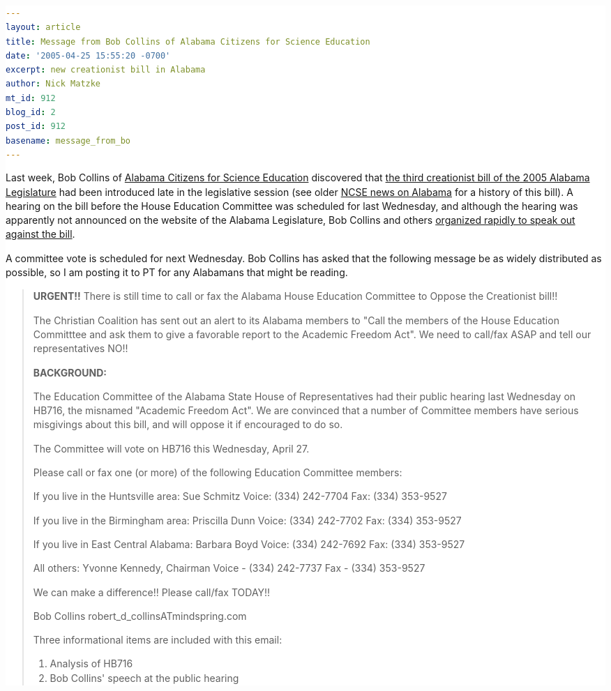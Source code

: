 ```yaml
---
layout: article
title: Message from Bob Collins of Alabama Citizens for Science Education
date: '2005-04-25 15:55:20 -0700'
excerpt: new creationist bill in Alabama
author: Nick Matzke
mt_id: 912
blog_id: 2
post_id: 912
basename: message_from_bo
---
```

<img src="http://www.ccdstubeheaven.com/stbirds/ccd-sb-alabama.jpg" alt="" style="float:left;" />Last week, Bob Collins of [Alabama Citizens for Science Education](http://www.alscience.org/) discovered that [the third creationist bill of the 2005 Alabama Legislature](http://www.ncseweb.org/resources/news/2005/AL/447_third_2005_antievolution_bill__4_19_2005.asp) had been introduced late in the legislative session (see older [NCSE news on Alabama]([url=http://www.ncseweb.org/pressroom.asp?state=AL) for a history of this bill).  A hearing on the bill before the House Education Committee was scheduled for last Wednesday, and although the hearing was apparently not announced on the website of the Alabama Legislature, Bob Collins and others [organized rapidly to speak out against the bill](http://www.nbc13.com/news/4399756/detail.html).

A committee vote is scheduled for next Wednesday.  Bob Collins has asked that the following message be as widely distributed as possible, so I am posting it to PT for any Alabamans that might be reading.

> **URGENT!!** There is still time to call or fax the Alabama House Education Committee to Oppose the Creationist bill!!
> 
> The Christian Coalition has sent out an alert to its Alabama members to "Call the members of the House Education Committtee and ask them to give a favorable report to the Academic Freedom Act". We need to call/fax ASAP and tell our representatives NO!!
> 
> **BACKGROUND:**
> 
> The Education Committee of the Alabama State House of Representatives had their public hearing last Wednesday on HB716, the misnamed "Academic Freedom Act". We are convinced that a number of Committee members have serious misgivings about this bill, and will oppose it if encouraged to do so. 
> 
> The Committee will vote on HB716 this Wednesday, April 27.
> 
> Please call or fax one (or more) of the following Education Committee members:
> 
> If you live in the Huntsville area:
> Sue Schmitz
> Voice: (334) 242-7704
> Fax:   (334) 353-9527
> 
> If you live in the Birmingham area:
> Priscilla Dunn
> Voice: (334) 242-7702
> Fax:   (334) 353-9527
> 
> If you live in East Central Alabama:
> Barbara Boyd
> Voice: (334) 242-7692
> Fax:   (334) 353-9527
> 
> All others:
> Yvonne Kennedy, Chairman
> Voice - (334) 242-7737
> Fax -   (334) 353-9527
> 
> We can make a difference!! Please call/fax TODAY!!
> 
> Bob Collins
> robert_d_collinsATmindspring.com
> 
> Three informational items are included with this email:
> 1. Analysis of HB716
> 2. Bob Collins' speech at the public hearing